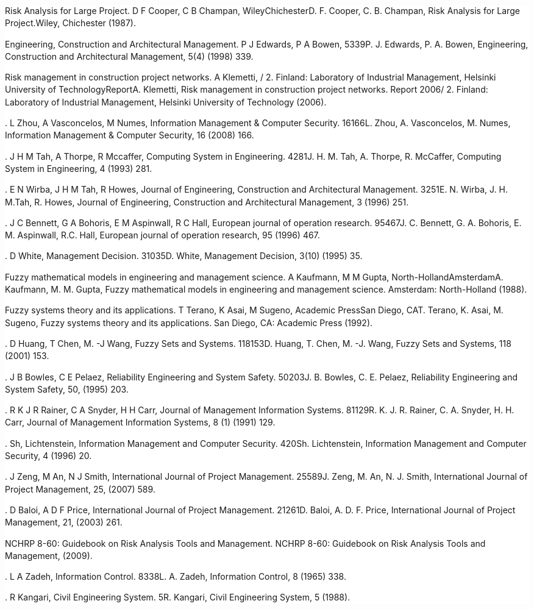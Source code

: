 Risk Analysis for Large Project. D F Cooper, C B Champan, WileyChichesterD. F. Cooper, C. B. Champan, Risk Analysis for Large Project.Wiley, Chichester (1987).

Engineering, Construction and Architectural Management. P J Edwards, P A Bowen, 5339P. J. Edwards, P. A. Bowen, Engineering, Construction and Architectural Management, 5(4) (1998) 339.

Risk management in construction project networks. A Klemetti, / 2. Finland: Laboratory of Industrial Management, Helsinki University of TechnologyReportA. Klemetti, Risk management in construction project networks. Report 2006/ 2. Finland: Laboratory of Industrial Management, Helsinki University of Technology (2006).

. L Zhou, A Vasconcelos, M Numes, Information Management & Computer Security. 16166L. Zhou, A. Vasconcelos, M. Numes, Information Management & Computer Security, 16 (2008) 166.

. J H M Tah, A Thorpe, R Mccaffer, Computing System in Engineering. 4281J. H. M. Tah, A. Thorpe, R. McCaffer, Computing System in Engineering, 4 (1993) 281.

. E N Wirba, J H M Tah, R Howes, Journal of Engineering, Construction and Architectural Management. 3251E. N. Wirba, J. H. M.Tah, R. Howes, Journal of Engineering, Construction and Architectural Management, 3 (1996) 251.

. J C Bennett, G A Bohoris, E M Aspinwall, R C Hall, European journal of operation research. 95467J. C. Bennett, G. A. Bohoris, E. M. Aspinwall, R.C. Hall, European journal of operation research, 95 (1996) 467.

. D White, Management Decision. 31035D. White, Management Decision, 3(10) (1995) 35.

Fuzzy mathematical models in engineering and management science. A Kaufmann, M M Gupta, North-HollandAmsterdamA. Kaufmann, M. M. Gupta, Fuzzy mathematical models in engineering and management science. Amsterdam: North-Holland (1988).

Fuzzy systems theory and its applications. T Terano, K Asai, M Sugeno, Academic PressSan Diego, CAT. Terano, K. Asai, M. Sugeno, Fuzzy systems theory and its applications. San Diego, CA: Academic Press (1992).

. D Huang, T Chen, M. -J Wang, Fuzzy Sets and Systems. 118153D. Huang, T. Chen, M. -J. Wang, Fuzzy Sets and Systems, 118 (2001) 153.

. J B Bowles, C E Pelaez, Reliability Engineering and System Safety. 50203J. B. Bowles, C. E. Pelaez, Reliability Engineering and System Safety, 50, (1995) 203.

. R K J R Rainer, C A Snyder, H H Carr, Journal of Management Information Systems. 81129R. K. J. R. Rainer, C. A. Snyder, H. H. Carr, Journal of Management Information Systems, 8 (1) (1991) 129.

. Sh, Lichtenstein, Information Management and Computer Security. 420Sh. Lichtenstein, Information Management and Computer Security, 4 (1996) 20.

. J Zeng, M An, N J Smith, International Journal of Project Management. 25589J. Zeng, M. An, N. J. Smith, International Journal of Project Management, 25, (2007) 589.

. D Baloi, A D F Price, International Journal of Project Management. 21261D. Baloi, A. D. F. Price, International Journal of Project Management, 21, (2003) 261.

NCHRP 8-60: Guidebook on Risk Analysis Tools and Management. NCHRP 8-60: Guidebook on Risk Analysis Tools and Management, (2009).

. L A Zadeh, Information Control. 8338L. A. Zadeh, Information Control, 8 (1965) 338.

. R Kangari, Civil Engineering System. 5R. Kangari, Civil Engineering System, 5 (1988).
